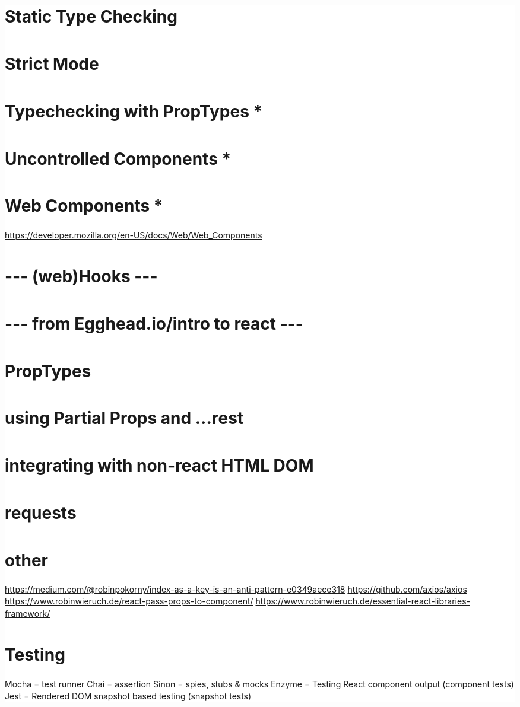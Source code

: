 # Static Type Checking
# Strict Mode
# Typechecking with PropTypes *
# Uncontrolled Components *
# Web Components *
https://developer.mozilla.org/en-US/docs/Web/Web_Components





# --- (web)Hooks ---
# --- from Egghead.io/intro to react ---
# PropTypes
# using Partial Props and ...rest
# integrating with non-react HTML DOM
# requests

# other
https://medium.com/@robinpokorny/index-as-a-key-is-an-anti-pattern-e0349aece318
https://github.com/axios/axios
https://www.robinwieruch.de/react-pass-props-to-component/
https://www.robinwieruch.de/essential-react-libraries-framework/



# Testing
Mocha = test runner
Chai = assertion
Sinon = spies, stubs & mocks
Enzyme = Testing React component output (component tests)
Jest = Rendered DOM snapshot based testing (snapshot tests)

